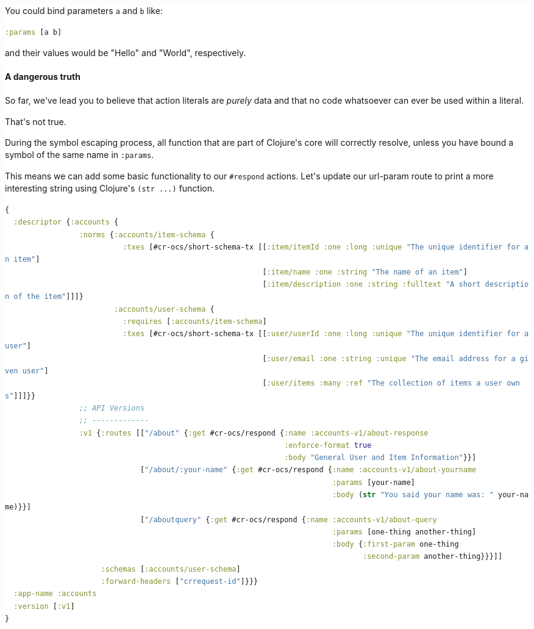 You could bind parameters `a` and `b` like:

```clojure
:params [a b]
```

and their values would be "Hello" and "World", respectively.


#### A dangerous truth

So far, we've lead you to believe that action literals are *purely* data and that
no code whatsoever can ever be used within a literal.

That's not true.

During the symbol escaping process, all function that are part of Clojure's core
will correctly resolve, unless you have bound a symbol of the same name in `:params`.

This means we can add some basic functionality to our `#respond` actions.
Let's update our url-param route to print a more interesting string using
Clojure's `(str ...)` function.

```clojure
{
  :descriptor {:accounts {
                 :norms {:accounts/item-schema {
                           :txes [#cr-ocs/short-schema-tx [[:item/itemId :one :long :unique "The unique identifier for an item"]
                                                           [:item/name :one :string "The name of an item"]
                                                           [:item/description :one :string :fulltext "A short description of the item"]]]}
                         :accounts/user-schema {
                           :requires [:accounts/item-schema]
                           :txes [#cr-ocs/short-schema-tx [[:user/userId :one :long :unique "The unique identifier for a user"]
                                                           [:user/email :one :string :unique "The email address for a given user"]
                                                           [:user/items :many :ref "The collection of items a user owns"]]]}}
                 ;; API Versions
                 ;; -------------
                 :v1 {:routes [["/about" {:get #cr-ocs/respond {:name :accounts-v1/about-response
                                                                :enforce-format true
                                                                :body "General User and Item Information"}}]
                               ["/about/:your-name" {:get #cr-ocs/respond {:name :accounts-v1/about-yourname
                                                                           :params [your-name]
                                                                           :body (str "You said your name was: " your-name)}}]
                               ["/aboutquery" {:get #cr-ocs/respond {:name :accounts-v1/about-query
                                                                           :params [one-thing another-thing]
                                                                           :body {:first-param one-thing
                                                                                  :second-param another-thing}}}]]
                      :schemas [:accounts/user-schema]
                      :forward-headers ["crrequest-id"]}}}
  :app-name :accounts
  :version [:v1]
}
```
